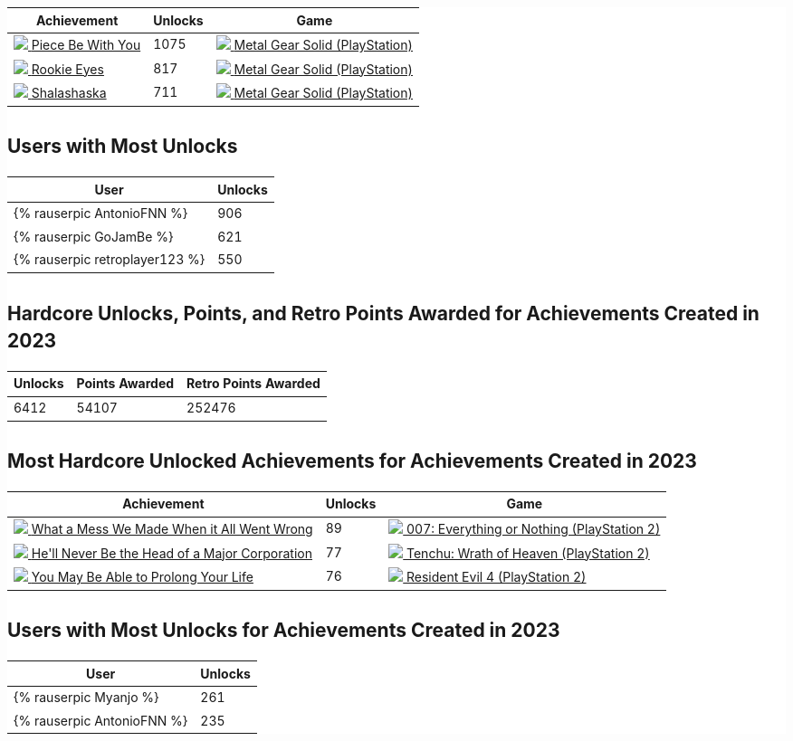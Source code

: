 | Achievement                                                                                                                                                                                                                                                | Unlocks | Game                                                                                                                                                                                                                                  |
| ---------------------------------------------------------------------------------------------------------------------------------------------------------------------------------------------------------------------------------------------------------- | ------- | ------------------------------------------------------------------------------------------------------------------------------------------------------------------------------------------------------------------------------------- |
| <a class="gameicon-link" href="https://retroachievements.org/achievement/81392" target="_blank" rel="noopener"> <img class="gameicon" src="https://s3-eu-west-1.amazonaws.com/i.retroachievements.org/Badge/87992.png"> <span>Piece Be With You</span></a> | 1075    | <a class="gameicon-link" href="https://retroachievements.org/game/11244" target="_blank" rel="noopener"> <img class="gameicon" src="https://retroachievements.org/Images/046663.png"> <span>Metal Gear Solid (PlayStation)</span></a> |
| <a class="gameicon-link" href="https://retroachievements.org/achievement/81342" target="_blank" rel="noopener"> <img class="gameicon" src="https://s3-eu-west-1.amazonaws.com/i.retroachievements.org/Badge/87939.png"> <span>Rookie Eyes</span></a>       | 817     | <a class="gameicon-link" href="https://retroachievements.org/game/11244" target="_blank" rel="noopener"> <img class="gameicon" src="https://retroachievements.org/Images/046663.png"> <span>Metal Gear Solid (PlayStation)</span></a> |
| <a class="gameicon-link" href="https://retroachievements.org/achievement/81345" target="_blank" rel="noopener"> <img class="gameicon" src="https://s3-eu-west-1.amazonaws.com/i.retroachievements.org/Badge/87942.png"> <span>Shalashaska</span></a>       | 711     | <a class="gameicon-link" href="https://retroachievements.org/game/11244" target="_blank" rel="noopener"> <img class="gameicon" src="https://retroachievements.org/Images/046663.png"> <span>Metal Gear Solid (PlayStation)</span></a> |

## Users with Most Unlocks

| User                           | Unlocks |
| ------------------------------ | ------- |
| {% rauserpic AntonioFNN %}     | 906     |
| {% rauserpic GoJamBe %}        | 621     |
| {% rauserpic retroplayer123 %} | 550     |

## Hardcore Unlocks, Points, and Retro Points Awarded for Achievements Created in 2023

| Unlocks | Points Awarded | Retro Points Awarded |
| ------- | -------------- | -------------------- |
| 6412    | 54107          | 252476               |

## Most Hardcore Unlocked Achievements for Achievements Created in 2023

| Achievement                                                                                                                                                                                                                                                                               | Unlocks | Game                                                                                                                                                                                                                                              |
| ----------------------------------------------------------------------------------------------------------------------------------------------------------------------------------------------------------------------------------------------------------------------------------------- | ------- | ------------------------------------------------------------------------------------------------------------------------------------------------------------------------------------------------------------------------------------------------- |
| <a class="gameicon-link" href="https://retroachievements.org/achievement/367371" target="_blank" rel="noopener"> <img class="gameicon" src="https://s3-eu-west-1.amazonaws.com/i.retroachievements.org/Badge/413449.png"> <span>What a Mess We Made When it All Went Wrong</span></a>     | 89      | <a class="gameicon-link" href="https://retroachievements.org/game/19170" target="_blank" rel="noopener"> <img class="gameicon" src="https://retroachievements.org/Images/075284.png"> <span>007: Everything or Nothing (PlayStation 2)</span></a> |
| <a class="gameicon-link" href="https://retroachievements.org/achievement/328521" target="_blank" rel="noopener"> <img class="gameicon" src="https://s3-eu-west-1.amazonaws.com/i.retroachievements.org/Badge/367634.png"> <span>He'll Never Be the Head of a Major Corporation</span></a> | 77      | <a class="gameicon-link" href="https://retroachievements.org/game/19140" target="_blank" rel="noopener"> <img class="gameicon" src="https://retroachievements.org/Images/073606.png"> <span>Tenchu: Wrath of Heaven (PlayStation 2)</span></a>    |
| <a class="gameicon-link" href="https://retroachievements.org/achievement/360000" target="_blank" rel="noopener"> <img class="gameicon" src="https://s3-eu-west-1.amazonaws.com/i.retroachievements.org/Badge/405362.png"> <span>You May Be Able to Prolong Your Life</span></a>           | 76      | <a class="gameicon-link" href="https://retroachievements.org/game/2606" target="_blank" rel="noopener"> <img class="gameicon" src="https://retroachievements.org/Images/053369.png"> <span>Resident Evil 4 (PlayStation 2)</span></a>             |

## Users with Most Unlocks for Achievements Created in 2023

| User                       | Unlocks |
| -------------------------- | ------- |
| {% rauserpic Myanjo %}     | 261     |
| {% rauserpic AntonioFNN %} | 235     |